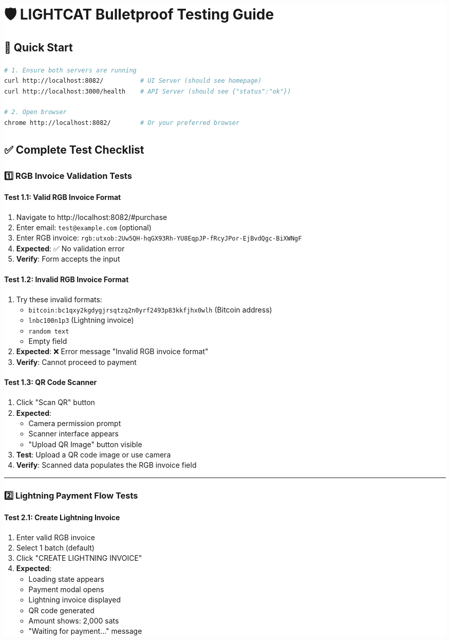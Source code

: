 # 🛡️ LIGHTCAT Bulletproof Testing Guide

## 🚀 Quick Start
```bash
# 1. Ensure both servers are running
curl http://localhost:8082/          # UI Server (should see homepage)
curl http://localhost:3000/health    # API Server (should see {"status":"ok"})

# 2. Open browser
chrome http://localhost:8082/        # Or your preferred browser
```

## ✅ Complete Test Checklist

### 1️⃣ **RGB Invoice Validation Tests**

#### Test 1.1: Valid RGB Invoice Format
1. Navigate to http://localhost:8082/#purchase
2. Enter email: `test@example.com` (optional)
3. Enter RGB invoice: `rgb:utxob:2Uw5QH-hqGX93Rh-YU8EqpJP-fRcyJPor-EjBvdQgc-BiXWNgF`
4. **Expected**: ✅ No validation error
5. **Verify**: Form accepts the input

#### Test 1.2: Invalid RGB Invoice Format
1. Try these invalid formats:
   - `bitcoin:bc1qxy2kgdygjrsqtzq2n0yrf2493p83kkfjhx0wlh` (Bitcoin address)
   - `lnbc100n1p3` (Lightning invoice)
   - `random text`
   - Empty field
2. **Expected**: ❌ Error message "Invalid RGB invoice format"
3. **Verify**: Cannot proceed to payment

#### Test 1.3: QR Code Scanner
1. Click "Scan QR" button
2. **Expected**: 
   - Camera permission prompt
   - Scanner interface appears
   - "Upload QR Image" button visible
3. **Test**: Upload a QR code image or use camera
4. **Verify**: Scanned data populates the RGB invoice field

---

### 2️⃣ **Lightning Payment Flow Tests**

#### Test 2.1: Create Lightning Invoice
1. Enter valid RGB invoice
2. Select 1 batch (default)
3. Click "CREATE LIGHTNING INVOICE"
4. **Expected**:
   - Loading state appears
   - Payment modal opens
   - Lightning invoice displayed
   - QR code generated
   - Amount shows: 2,000 sats
   - "Waiting for payment..." message
